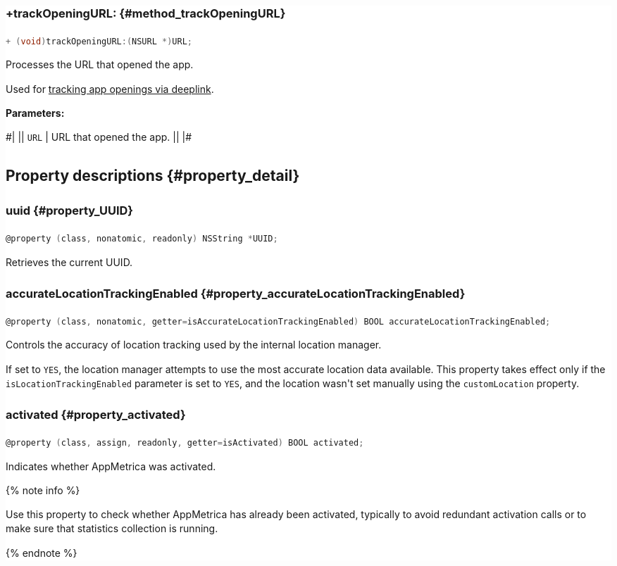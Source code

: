 ### +trackOpeningURL: {#method_trackOpeningURL}

```objectivec translate=no
+ (void)trackOpeningURL:(NSURL *)URL;
```

Processes the URL that opened the app.

Used for [tracking app openings via deeplink](../ios-operations.md#deeplink).

**Parameters:**

#|
|| `URL` | URL that opened the app. ||
|#

## Property descriptions {#property_detail}

### uuid {#property_UUID}

```objectivec translate=no
@property (class, nonatomic, readonly) NSString *UUID;
```

Retrieves the current UUID.

### accurateLocationTrackingEnabled {#property_accurateLocationTrackingEnabled}

```objectivec translate=no
@property (class, nonatomic, getter=isAccurateLocationTrackingEnabled) BOOL accurateLocationTrackingEnabled;
```

Controls the accuracy of location tracking used by the internal location manager.

If set to `YES`, the location manager attempts to use the most accurate location data available.
This property takes effect only if the `isLocationTrackingEnabled` parameter is set to `YES`, and the location
wasn't set manually using the `customLocation` property.

### activated {#property_activated}

```objectivec translate=no
@property (class, assign, readonly, getter=isActivated) BOOL activated;
```

Indicates whether AppMetrica was activated.

{% note info %}

Use this property to check whether AppMetrica has already been activated, typically to avoid redundant activation calls or to make sure that statistics collection is running.

{% endnote %}
